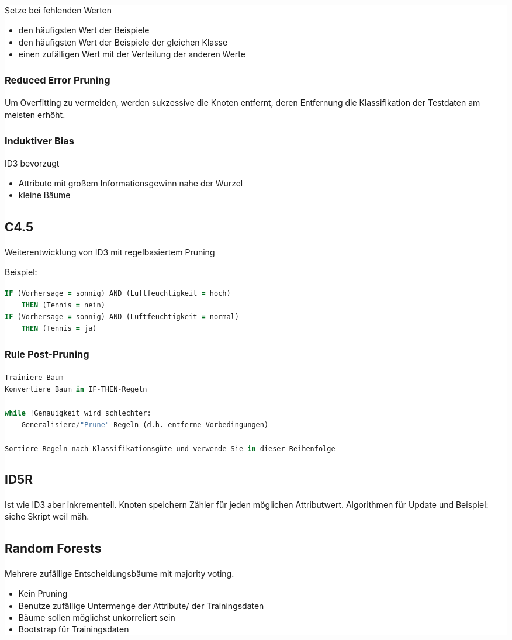 Setze bei fehlenden Werten

-   den häufigsten Wert der Beispiele
-   den häufigsten Wert der Beispiele der gleichen Klasse
-   einen zufälligen Wert mit der Verteilung der anderen Werte

### Reduced Error Pruning

Um Overfitting zu vermeiden, werden sukzessive die Knoten entfernt, deren Entfernung die Klassifikation der Testdaten am meisten erhöht.

### Induktiver Bias

ID3 bevorzugt

-   Attribute mit großem Informationsgewinn nahe der Wurzel
-   kleine Bäume

C4.5
----

Weiterentwicklung von ID3 mit regelbasiertem Pruning

Beispiel:

``` fortran
IF (Vorhersage = sonnig) AND (Luftfeuchtigkeit = hoch)
    THEN (Tennis = nein)
IF (Vorhersage = sonnig) AND (Luftfeuchtigkeit = normal)
    THEN (Tennis = ja)
```

### Rule Post-Pruning

``` python
Trainiere Baum
Konvertiere Baum in IF-THEN-Regeln

while !Genauigkeit wird schlechter:
    Generalisiere/"Prune" Regeln (d.h. entferne Vorbedingungen)

Sortiere Regeln nach Klassifikationsgüte und verwende Sie in dieser Reihenfolge
```

ID5R
----

Ist wie ID3 aber inkrementell. Knoten speichern Zähler für jeden möglichen Attributwert. Algorithmen für Update und Beispiel: siehe Skript weil mäh.

Random Forests
--------------

Mehrere zufällige Entscheidungsbäume mit majority voting.

-   Kein Pruning
-   Benutze zufällige Untermenge der Attribute/ der Trainingsdaten
-   Bäume sollen möglichst unkorreliert sein
-   Bootstrap für Trainingsdaten
